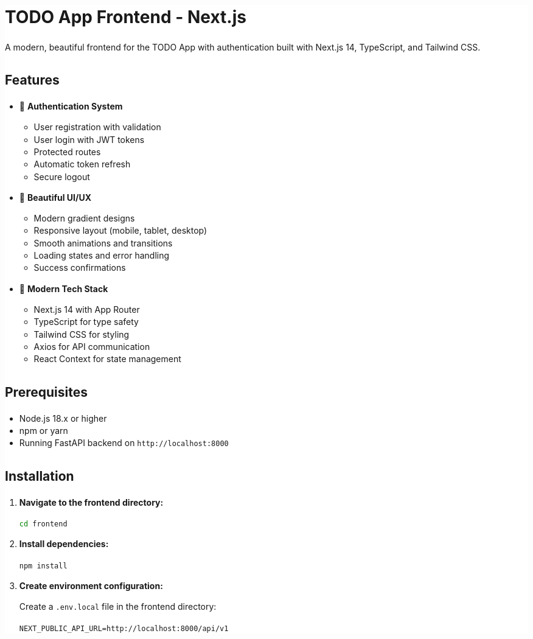 # TODO App Frontend - Next.js

A modern, beautiful frontend for the TODO App with authentication built with Next.js 14, TypeScript, and Tailwind CSS.

## Features

- 🔐 **Authentication System**
  - User registration with validation
  - User login with JWT tokens
  - Protected routes
  - Automatic token refresh
  - Secure logout

- 🎨 **Beautiful UI/UX**
  - Modern gradient designs
  - Responsive layout (mobile, tablet, desktop)
  - Smooth animations and transitions
  - Loading states and error handling
  - Success confirmations

- 🚀 **Modern Tech Stack**
  - Next.js 14 with App Router
  - TypeScript for type safety
  - Tailwind CSS for styling
  - Axios for API communication
  - React Context for state management

## Prerequisites

- Node.js 18.x or higher
- npm or yarn
- Running FastAPI backend on `http://localhost:8000`

## Installation

1. **Navigate to the frontend directory:**
   ```bash
   cd frontend
   ```

2. **Install dependencies:**
   ```bash
   npm install
   ```

3. **Create environment configuration:**
   
   Create a `.env.local` file in the frontend directory:
   ```env
   NEXT_PUBLIC_API_URL=http://localhost:8000/api/v1
   ```
